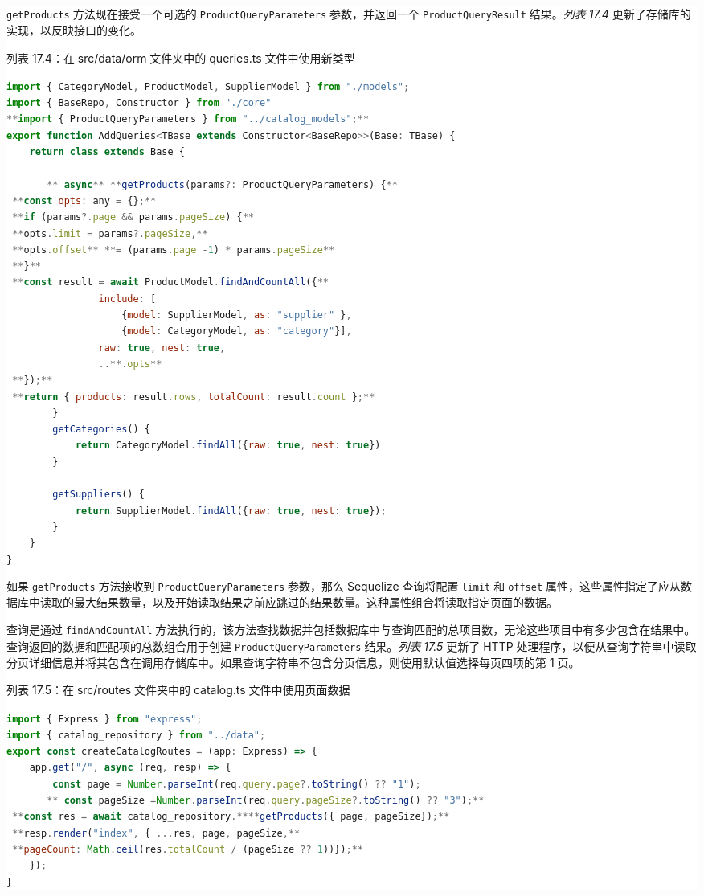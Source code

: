 `getProducts` 方法现在接受一个可选的 `ProductQueryParameters` 参数，并返回一个 `ProductQueryResult` 结果。*列表 17.4* 更新了存储库的实现，以反映接口的变化。

列表 17.4：在 src/data/orm 文件夹中的 queries.ts 文件中使用新类型

```js
import { CategoryModel, ProductModel, SupplierModel } from "./models";
import { BaseRepo, Constructor } from "./core"
**import { ProductQueryParameters } from "../catalog_models";**
export function AddQueries<TBase extends Constructor<BaseRepo>>(Base: TBase) {
    return class extends Base {

       ** async** **getProducts(params?: ProductQueryParameters) {**
 **const opts: any = {};**
 **if (params?.page && params.pageSize) {**
 **opts.limit = params?.pageSize,**
 **opts.offset** **= (params.page -1) * params.pageSize** 
 **}**
 **const result = await ProductModel.findAndCountAll({** 
                include: [
                    {model: SupplierModel, as: "supplier" },
                    {model: CategoryModel, as: "category"}],
                raw: true, nest: true,
                ..**.opts**
 **});** 
 **return { products: result.rows, totalCount: result.count };**
        }
        getCategories() {
            return CategoryModel.findAll({raw: true, nest: true})
        }

        getSuppliers() {
            return SupplierModel.findAll({raw: true, nest: true});
        }       
    }
} 
```

如果 `getProducts` 方法接收到 `ProductQueryParameters` 参数，那么 Sequelize 查询将配置 `limit` 和 `offset` 属性，这些属性指定了应从数据库中读取的最大结果数量，以及开始读取结果之前应跳过的结果数量。这种属性组合将读取指定页面的数据。

查询是通过 `findAndCountAll` 方法执行的，该方法查找数据并包括数据库中与查询匹配的总项目数，无论这些项目中有多少包含在结果中。查询返回的数据和匹配项的总数组合用于创建 `ProductQueryParameters` 结果。*列表 17.5* 更新了 HTTP 处理程序，以便从查询字符串中读取分页详细信息并将其包含在调用存储库中。如果查询字符串不包含分页信息，则使用默认值选择每页四项的第 1 页。

列表 17.5：在 src/routes 文件夹中的 catalog.ts 文件中使用页面数据

```js
import { Express } from "express";
import { catalog_repository } from "../data";
export const createCatalogRoutes = (app: Express) => {
    app.get("/", async (req, resp) => {
        const page = Number.parseInt(req.query.page?.toString() ?? "1");
       ** const pageSize =Number.parseInt(req.query.pageSize?.toString() ?? "3");**
 **const res = await catalog_repository.****getProducts({ page, pageSize});**
 **resp.render("index", { ...res, page, pageSize,**
 **pageCount: Math.ceil(res.totalCount / (pageSize ?? 1))});**
    });
} 
```
